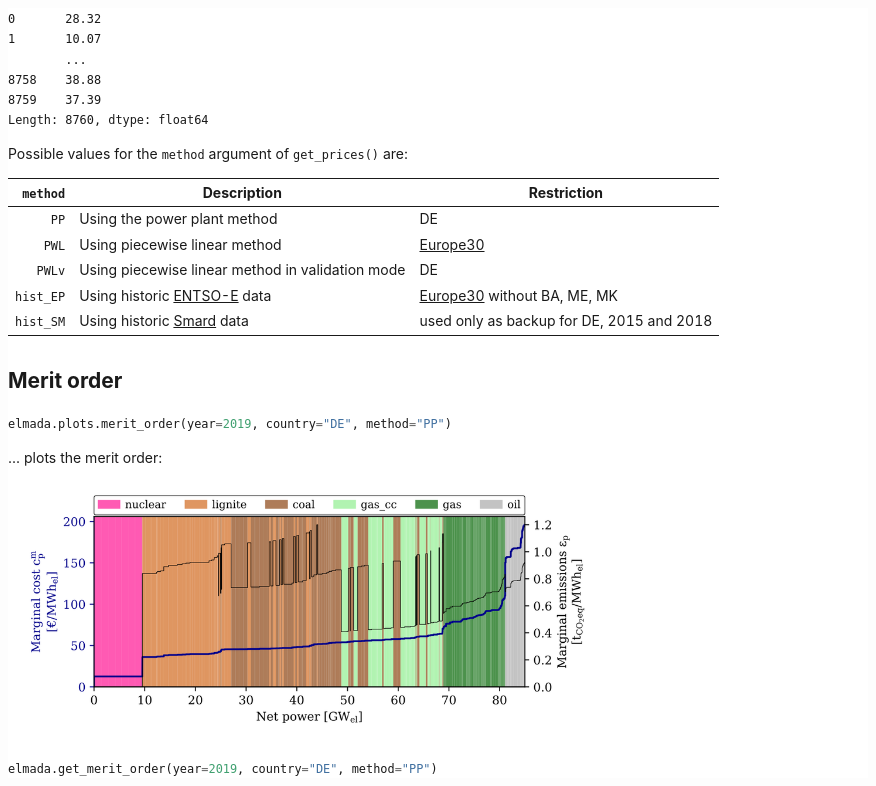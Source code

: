 ```sh
0       28.32
1       10.07
        ...  
8758    38.88
8759    37.39
Length: 8760, dtype: float64
```

Possible values for the `method` argument of `get_prices()` are:

| `method` | Description | Restriction |
| --: | -- | -- |
| `PP` | Using the power plant method | DE |
| `PWL` | Using piecewise linear method | [Europe30] |
| `PWLv` | Using piecewise linear method in validation mode | DE |
| `hist_EP` | Using historic [ENTSO-E] data | [Europe30] without BA, ME, MK|
| `hist_SM` | Using historic [Smard] data | used only as backup for DE, 2015 and 2018 |

## Merit order

```py
elmada.plots.merit_order(year=2019, country="DE", method="PP")
```

... plots the merit order:

<img src="https://github.com/DrafProject/elmada/raw/main/doc/images/merit_order.svg" width="600" alt="merit_order">

```py
elmada.get_merit_order(year=2019, country="DE", method="PP")
```


[.../destatis]: elmada/data/raw/destatis
[.../from_other.py]: elmada/from_other.py
[.../safe_cache]: elmada/data/safe_cache
[.../tranberg]: elmada/data/raw/tranberg
[.../worldbank]: elmada/data/raw/worldbank
[APENsupplPage8]: https://ars.els-cdn.com/content/image/1-s2.0-S0306261921004992-mmc1.pdf#page=8
[Applied Energy paper]: https://doi.org/10.1016/j.apenergy.2021.117040
[BeautifulSoup4]: https://pypi.org/project/beautifulsoup4
[destatis_download]: https://www.destatis.de/DE/Themen/Wirtschaft/Preise/Publikationen/Energiepreise/energiepreisentwicklung-xlsx-5619001.xlsx?__blob=publicationFile
[DESTATIS]: https://www.destatis.de
[Draf Project]: https://github.com/DrafProject
[ENTSO-E API key]: https://transparency.entsoe.eu/content/static_content/Static%20content/web%20api/Guide.html
[ENTSO-E]: https://transparency.entsoe.eu/
[EntsoePandasClient]: https://github.com/EnergieID/entsoe-py#EntsoePandasClient
[Europe30]: #geographic-scope
[GEO]: http://globalenergyobservatory.org
[ICE]: https://www.theice.com
[JOSS paper]: https://doi.org/10.21105/joss.03625
[Konstantin.2017]: https://doi.org/10.1007/978-3-662-49823-1
[Morph API key]: https://morph.io/documentation/api
[Morph]: https://morph.io
[opsd_download]: https://data.open-power-system-data.org/conventional_power_plants/latest
[OPSD]: https://open-power-system-data.org
[Parquet format]: https://parquet.apache.org
[Quandl API key]: https://docs.quandl.com/docs#section-authentication
[Quandl]: https://www.quandl.com
[Quaschning]: https://www.volker-quaschning.de/datserv/CO2-spez/index_e.ph
[Sandbag]: https://sandbag.org.uk/carbon-price-viewer
[Smard]: https://www.smard.de/en
[Tranberg.2019]: https://doi.org/10.1016/j.esr.2019.100367
[wb]: https://databank.worldbank.org/reports.aspx?source=2&series=EG.ELC.LOSS.ZS
[CEFWhitepaper]: https://docplayer.net/217796110-A-vision-for-how-ambitious-organizations-can-accurately-measure-electricity-emissions-to-take-genuine-action.html
[Worldbank]: https://databank.worldbank.org/reports.aspx?source=2&series=EG.ELC.LOSS.ZS